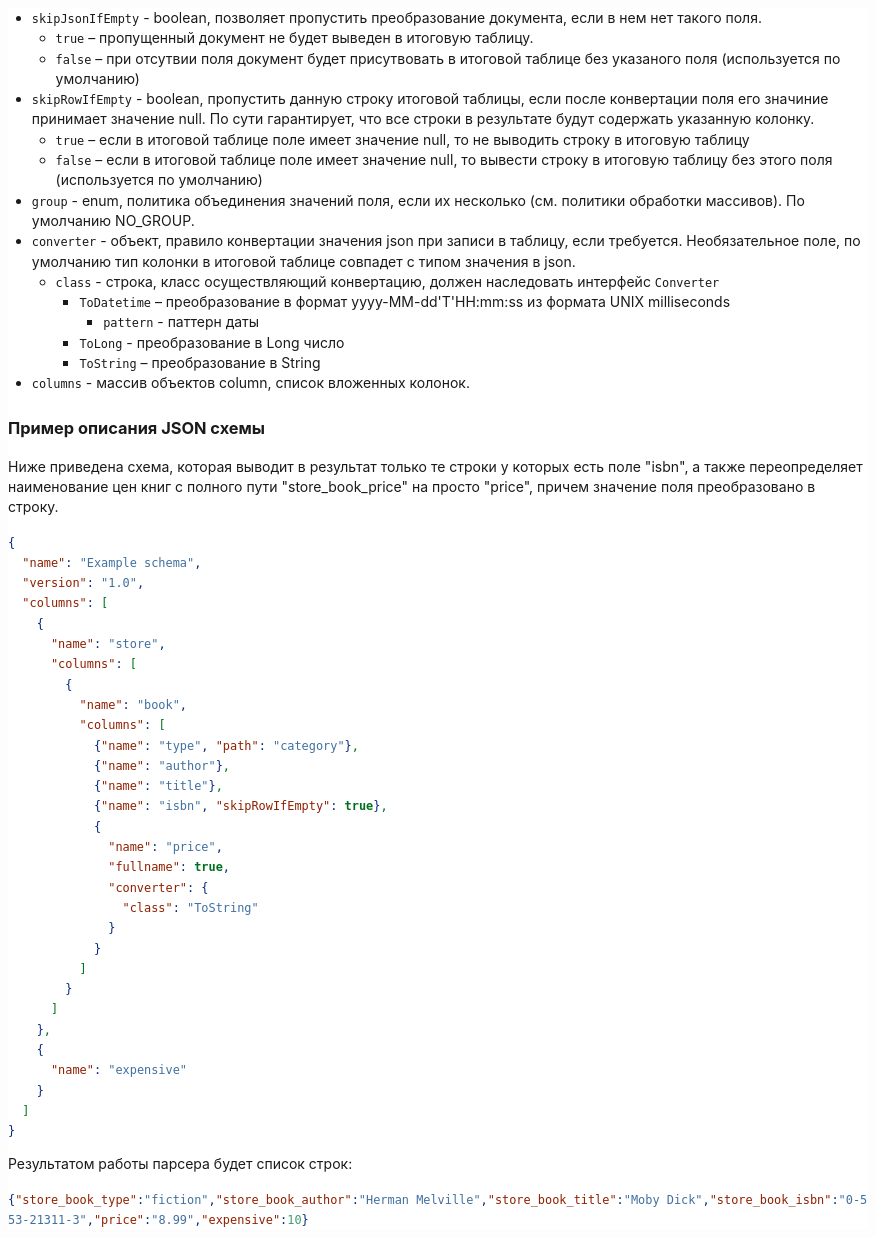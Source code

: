   - `skipJsonIfEmpty` - boolean, позволяет пропустить преобразование документа, если в нем нет такого поля. 
    - `true` – пропущенный документ не будет выведен в итоговую таблицу. 
    - `false` – при отсутвии поля документ будет присутвовать в итоговой таблице без указаного поля (используется по умолчанию)
  - `skipRowIfEmpty` - boolean, пропустить данную строку итоговой таблицы, если после конвертации поля его значиние принимает значение null. По сути гарантирует, что все строки в результате будут содержать указанную колонку.
    - `true` – если в итоговой таблице поле имеет значение null, то не выводить строку в итоговую таблицу
    - `false` – если в итоговой таблице поле имеет значение null, то вывести строку в итоговую таблицу без этого поля (используется по умолчанию)
  - `group` - enum, политика объединения значений поля, если их несколько (см. политики обработки массивов). По умолчанию NO_GROUP. 
  - `converter` - объект, правило конвертации значения json при записи в таблицу, если требуется. Необязательное поле, по умолчанию тип колонки в итоговой таблице совпадет с типом значения в json.
    - `class` - строка, класс осуществляющий конвертацию, должен наследовать интерфейс `Converter`
      - `ToDatetime` – преобразование в формат yyyy-MM-dd'T'HH:mm:ss из формата UNIX milliseconds
        - `pattern` - паттерн даты
      - `ToLong` - преобразование в Long число
      - `ToString` – преобразование в String
  - `columns` - массив объектов column, список вложенных колонок.
  
### Пример описания JSON схемы 
Ниже приведена схема, которая выводит в результат только те строки у которых есть поле "isbn", а также переопределяет наименование цен книг с полного пути "store_book_price" на просто "price", причем значение поля преобразовано в строку.
```json
{
  "name": "Example schema",
  "version": "1.0",
  "columns": [
    {
      "name": "store",
      "columns": [
        {
          "name": "book",
          "columns": [
            {"name": "type", "path": "category"},
            {"name": "author"},
            {"name": "title"},
            {"name": "isbn", "skipRowIfEmpty": true},
            {
              "name": "price",
              "fullname": true,
              "converter": {
                "class": "ToString"
              }
            }
          ]
        }
      ]
    },
    {
      "name": "expensive"
    }
  ]
}
```
Результатом работы парсера будет список строк:
```json lines
{"store_book_type":"fiction","store_book_author":"Herman Melville","store_book_title":"Moby Dick","store_book_isbn":"0-553-21311-3","price":"8.99","expensive":10}
```